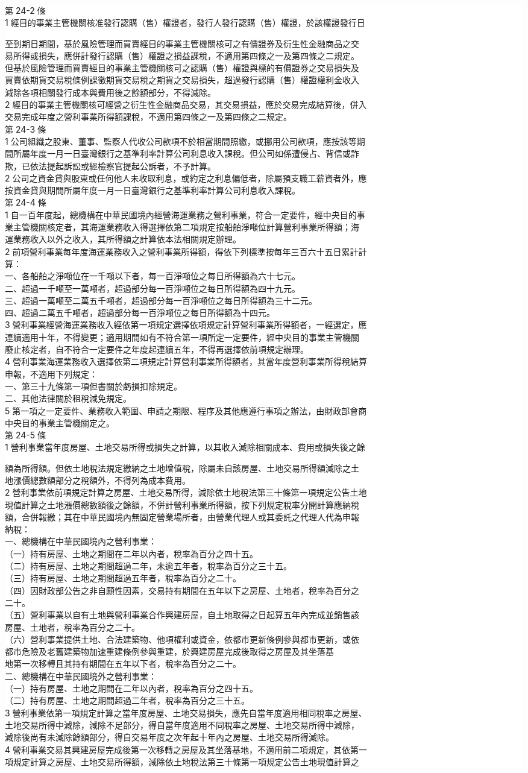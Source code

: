 第 24-2 條  
1 經目的事業主管機關核准發行認購（售）權證者，發行人發行認購（售）權證，於該權證發行日  


至到期日期間，基於風險管理而買賣經目的事業主管機關核可之有價證券及衍生性金融商品之交  
易所得或損失，應併計發行認購（售）權證之損益課稅，不適用第四條之一及第四條之二規定。  
但基於風險管理而買賣經目的事業主管機關核可之認購（售）權證與標的有價證券之交易損失及  
買賣依期貨交易稅條例課徵期貨交易稅之期貨之交易損失，超過發行認購（售）權證權利金收入  
減除各項相關發行成本與費用後之餘額部分，不得減除。  
2 經目的事業主管機關核可經營之衍生性金融商品交易，其交易損益，應於交易完成結算後，併入  
交易完成年度之營利事業所得額課稅，不適用第四條之一及第四條之二規定。  
第 24-3 條  
1 公司組織之股東、董事、監察人代收公司款項不於相當期間照繳，或挪用公司款項，應按該等期  
間所屬年度一月一日臺灣銀行之基準利率計算公司利息收入課稅。但公司如係遭侵占、背信或詐  
欺，已依法提起訴訟或經檢察官提起公訴者，不予計算。  
2 公司之資金貸與股東或任何他人未收取利息，或約定之利息偏低者，除屬預支職工薪資者外，應  
按資金貸與期間所屬年度一月一日臺灣銀行之基準利率計算公司利息收入課稅。  
第 24-4 條  
1 自一百年度起，總機構在中華民國境內經營海運業務之營利事業，符合一定要件，經中央目的事  
業主管機關核定者，其海運業務收入得選擇依第二項規定按船舶淨噸位計算營利事業所得額；海  
運業務收入以外之收入，其所得額之計算依本法相關規定辦理。  
2 前項營利事業每年度海運業務收入之營利事業所得額，得依下列標準按每年三百六十五日累計計  
算：  
一、各船舶之淨噸位在一千噸以下者，每一百淨噸位之每日所得額為六十七元。  
二、超過一千噸至一萬噸者，超過部分每一百淨噸位之每日所得額為四十九元。  
三、超過一萬噸至二萬五千噸者，超過部分每一百淨噸位之每日所得額為三十二元。  
四、超過二萬五千噸者，超過部分每一百淨噸位之每日所得額為十四元。  
3 營利事業經營海運業務收入經依第一項規定選擇依項規定計算營利事業所得額者，一經選定，應  
連續適用十年，不得變更；適用期間如有不符合第一項所定一定要件，經中央目的事業主管機關  
廢止核定者，自不符合一定要件之年度起連續五年，不得再選擇依前項規定辦理。  
4 營利事業海運業務收入選擇依第二項規定計算營利事業所得額者，其當年度營利事業所得稅結算  
申報，不適用下列規定：  
一、第三十九條第一項但書關於虧損扣除規定。  
二、其他法律關於租稅減免規定。  
5 第一項之一定要件、業務收入範圍、申請之期限、程序及其他應遵行事項之辦法，由財政部會商  
中央目的事業主管機關定之。  
第 24-5 條  
1 營利事業當年度房屋、土地交易所得或損失之計算，以其收入減除相關成本、費用或損失後之餘  


額為所得額。但依土地稅法規定繳納之土地增值稅，除屬未自該房屋、土地交易所得額減除之土  
地漲價總數額部分之稅額外，不得列為成本費用。  
2 營利事業依前項規定計算之房屋、土地交易所得，減除依土地稅法第三十條第一項規定公告土地  
現值計算之土地漲價總數額後之餘額，不併計營利事業所得額，按下列規定稅率分開計算應納稅  
額，合併報繳；其在中華民國境內無固定營業場所者，由營業代理人或其委託之代理人代為申報  
納稅：  
一、總機構在中華民國境內之營利事業：  
（一）持有房屋、土地之期間在二年以內者，稅率為百分之四十五。  
（二）持有房屋、土地之期間超過二年，未逾五年者，稅率為百分之三十五。  
（三）持有房屋、土地之期間超過五年者，稅率為百分之二十。  
（四）因財政部公告之非自願性因素，交易持有期間在五年以下之房屋、土地者，稅率為百分之  
二十。  
（五）營利事業以自有土地與營利事業合作興建房屋，自土地取得之日起算五年內完成並銷售該  
房屋、土地者，稅率為百分之二十。  
（六）營利事業提供土地、合法建築物、他項權利或資金，依都市更新條例參與都市更新，或依  
都市危險及老舊建築物加速重建條例參與重建，於興建房屋完成後取得之房屋及其坐落基  
地第一次移轉且其持有期間在五年以下者，稅率為百分之二十。  
二、總機構在中華民國境外之營利事業：  
（一）持有房屋、土地之期間在二年以內者，稅率為百分之四十五。  
（二）持有房屋、土地之期間超過二年者，稅率為百分之三十五。  
3 營利事業依第一項規定計算之當年度房屋、土地交易損失，應先自當年度適用相同稅率之房屋、  
土地交易所得中減除，減除不足部分，得自當年度適用不同稅率之房屋、土地交易所得中減除，  
減除後尚有未減除餘額部分，得自交易年度之次年起十年內之房屋、土地交易所得減除。  
4 營利事業交易其興建房屋完成後第一次移轉之房屋及其坐落基地，不適用前二項規定，其依第一  
項規定計算之房屋、土地交易所得額，減除依土地稅法第三十條第一項規定公告土地現值計算之  